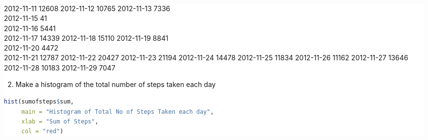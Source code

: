  2012-11-11    12608 
 2012-11-12    10765 
 2012-11-13    7336  
 2012-11-15     41   
 2012-11-16    5441  
 2012-11-17    14339 
 2012-11-18    15110 
 2012-11-19    8841  
 2012-11-20    4472  
 2012-11-21    12787 
 2012-11-22    20427 
 2012-11-23    21194 
 2012-11-24    14478 
 2012-11-25    11834 
 2012-11-26    11162 
 2012-11-27    13646 
 2012-11-28    10183 
 2012-11-29    7047  

2. Make a histogram of the total number of steps taken each day

```r
hist(sumofsteps$sum,
     main = "Histogram of Total No of Steps Taken each day",
     xlab = "Sum of Steps",
     col = "red")
```
